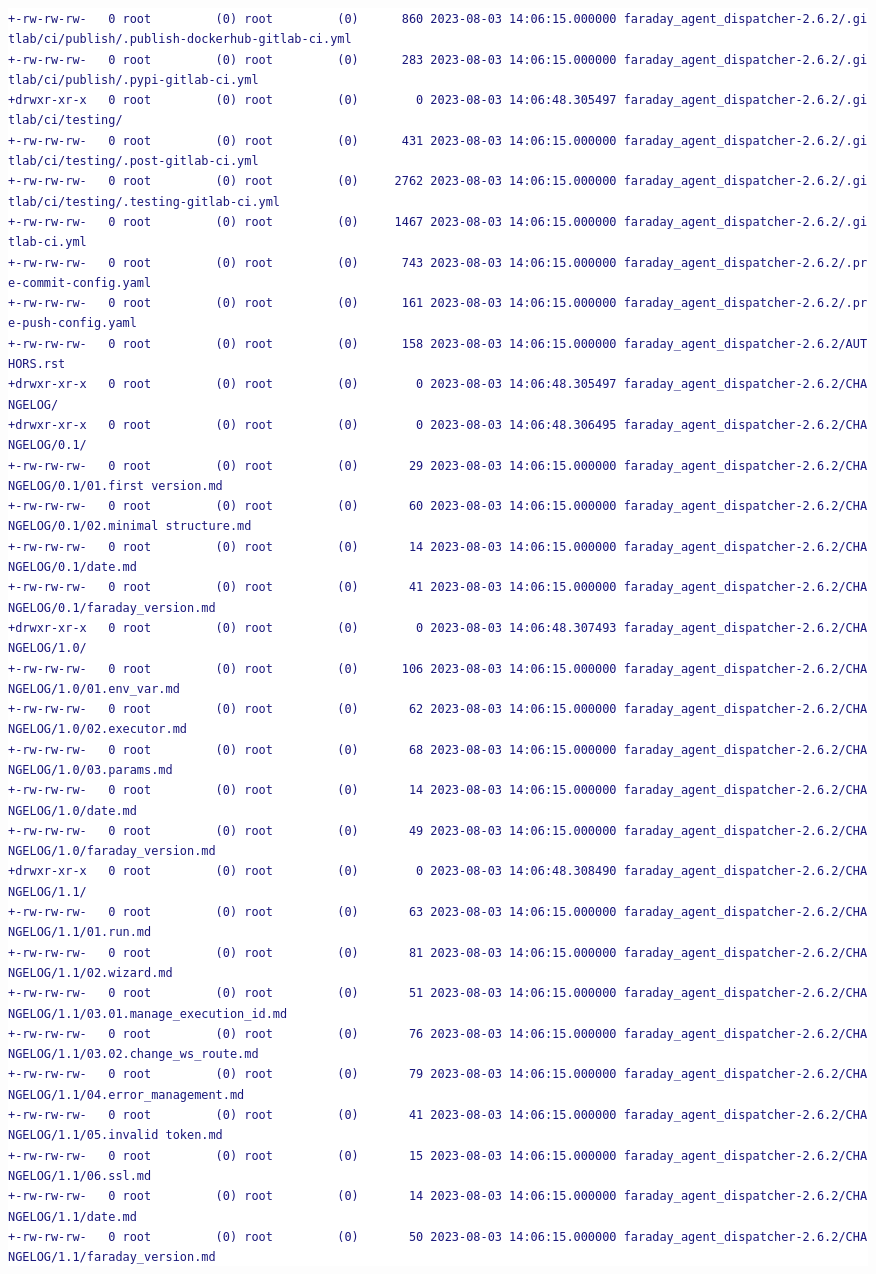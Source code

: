 ```diff
+-rw-rw-rw-   0 root         (0) root         (0)      860 2023-08-03 14:06:15.000000 faraday_agent_dispatcher-2.6.2/.gitlab/ci/publish/.publish-dockerhub-gitlab-ci.yml
+-rw-rw-rw-   0 root         (0) root         (0)      283 2023-08-03 14:06:15.000000 faraday_agent_dispatcher-2.6.2/.gitlab/ci/publish/.pypi-gitlab-ci.yml
+drwxr-xr-x   0 root         (0) root         (0)        0 2023-08-03 14:06:48.305497 faraday_agent_dispatcher-2.6.2/.gitlab/ci/testing/
+-rw-rw-rw-   0 root         (0) root         (0)      431 2023-08-03 14:06:15.000000 faraday_agent_dispatcher-2.6.2/.gitlab/ci/testing/.post-gitlab-ci.yml
+-rw-rw-rw-   0 root         (0) root         (0)     2762 2023-08-03 14:06:15.000000 faraday_agent_dispatcher-2.6.2/.gitlab/ci/testing/.testing-gitlab-ci.yml
+-rw-rw-rw-   0 root         (0) root         (0)     1467 2023-08-03 14:06:15.000000 faraday_agent_dispatcher-2.6.2/.gitlab-ci.yml
+-rw-rw-rw-   0 root         (0) root         (0)      743 2023-08-03 14:06:15.000000 faraday_agent_dispatcher-2.6.2/.pre-commit-config.yaml
+-rw-rw-rw-   0 root         (0) root         (0)      161 2023-08-03 14:06:15.000000 faraday_agent_dispatcher-2.6.2/.pre-push-config.yaml
+-rw-rw-rw-   0 root         (0) root         (0)      158 2023-08-03 14:06:15.000000 faraday_agent_dispatcher-2.6.2/AUTHORS.rst
+drwxr-xr-x   0 root         (0) root         (0)        0 2023-08-03 14:06:48.305497 faraday_agent_dispatcher-2.6.2/CHANGELOG/
+drwxr-xr-x   0 root         (0) root         (0)        0 2023-08-03 14:06:48.306495 faraday_agent_dispatcher-2.6.2/CHANGELOG/0.1/
+-rw-rw-rw-   0 root         (0) root         (0)       29 2023-08-03 14:06:15.000000 faraday_agent_dispatcher-2.6.2/CHANGELOG/0.1/01.first version.md
+-rw-rw-rw-   0 root         (0) root         (0)       60 2023-08-03 14:06:15.000000 faraday_agent_dispatcher-2.6.2/CHANGELOG/0.1/02.minimal structure.md
+-rw-rw-rw-   0 root         (0) root         (0)       14 2023-08-03 14:06:15.000000 faraday_agent_dispatcher-2.6.2/CHANGELOG/0.1/date.md
+-rw-rw-rw-   0 root         (0) root         (0)       41 2023-08-03 14:06:15.000000 faraday_agent_dispatcher-2.6.2/CHANGELOG/0.1/faraday_version.md
+drwxr-xr-x   0 root         (0) root         (0)        0 2023-08-03 14:06:48.307493 faraday_agent_dispatcher-2.6.2/CHANGELOG/1.0/
+-rw-rw-rw-   0 root         (0) root         (0)      106 2023-08-03 14:06:15.000000 faraday_agent_dispatcher-2.6.2/CHANGELOG/1.0/01.env_var.md
+-rw-rw-rw-   0 root         (0) root         (0)       62 2023-08-03 14:06:15.000000 faraday_agent_dispatcher-2.6.2/CHANGELOG/1.0/02.executor.md
+-rw-rw-rw-   0 root         (0) root         (0)       68 2023-08-03 14:06:15.000000 faraday_agent_dispatcher-2.6.2/CHANGELOG/1.0/03.params.md
+-rw-rw-rw-   0 root         (0) root         (0)       14 2023-08-03 14:06:15.000000 faraday_agent_dispatcher-2.6.2/CHANGELOG/1.0/date.md
+-rw-rw-rw-   0 root         (0) root         (0)       49 2023-08-03 14:06:15.000000 faraday_agent_dispatcher-2.6.2/CHANGELOG/1.0/faraday_version.md
+drwxr-xr-x   0 root         (0) root         (0)        0 2023-08-03 14:06:48.308490 faraday_agent_dispatcher-2.6.2/CHANGELOG/1.1/
+-rw-rw-rw-   0 root         (0) root         (0)       63 2023-08-03 14:06:15.000000 faraday_agent_dispatcher-2.6.2/CHANGELOG/1.1/01.run.md
+-rw-rw-rw-   0 root         (0) root         (0)       81 2023-08-03 14:06:15.000000 faraday_agent_dispatcher-2.6.2/CHANGELOG/1.1/02.wizard.md
+-rw-rw-rw-   0 root         (0) root         (0)       51 2023-08-03 14:06:15.000000 faraday_agent_dispatcher-2.6.2/CHANGELOG/1.1/03.01.manage_execution_id.md
+-rw-rw-rw-   0 root         (0) root         (0)       76 2023-08-03 14:06:15.000000 faraday_agent_dispatcher-2.6.2/CHANGELOG/1.1/03.02.change_ws_route.md
+-rw-rw-rw-   0 root         (0) root         (0)       79 2023-08-03 14:06:15.000000 faraday_agent_dispatcher-2.6.2/CHANGELOG/1.1/04.error_management.md
+-rw-rw-rw-   0 root         (0) root         (0)       41 2023-08-03 14:06:15.000000 faraday_agent_dispatcher-2.6.2/CHANGELOG/1.1/05.invalid token.md
+-rw-rw-rw-   0 root         (0) root         (0)       15 2023-08-03 14:06:15.000000 faraday_agent_dispatcher-2.6.2/CHANGELOG/1.1/06.ssl.md
+-rw-rw-rw-   0 root         (0) root         (0)       14 2023-08-03 14:06:15.000000 faraday_agent_dispatcher-2.6.2/CHANGELOG/1.1/date.md
+-rw-rw-rw-   0 root         (0) root         (0)       50 2023-08-03 14:06:15.000000 faraday_agent_dispatcher-2.6.2/CHANGELOG/1.1/faraday_version.md
```